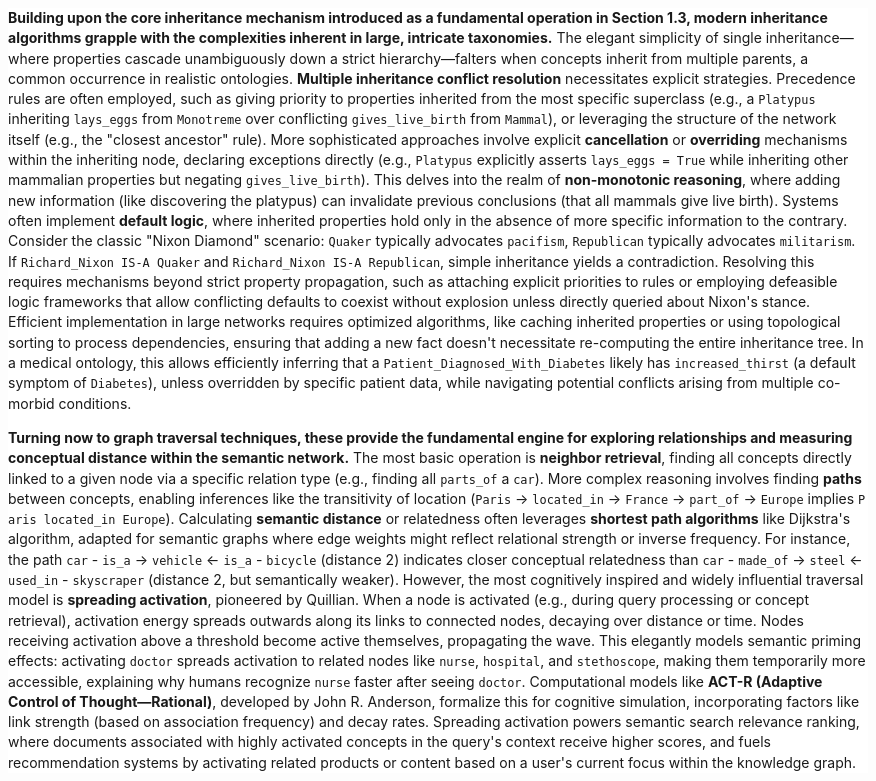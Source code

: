 **Building upon the core inheritance mechanism introduced as a fundamental operation in Section 1.3, modern inheritance algorithms grapple with the complexities inherent in large, intricate taxonomies.** The elegant simplicity of single inheritance—where properties cascade unambiguously down a strict hierarchy—falters when concepts inherit from multiple parents, a common occurrence in realistic ontologies. **Multiple inheritance conflict resolution** necessitates explicit strategies. Precedence rules are often employed, such as giving priority to properties inherited from the most specific superclass (e.g., a `Platypus` inheriting `lays_eggs` from `Monotreme` over conflicting `gives_live_birth` from `Mammal`), or leveraging the structure of the network itself (e.g., the "closest ancestor" rule). More sophisticated approaches involve explicit **cancellation** or **overriding** mechanisms within the inheriting node, declaring exceptions directly (e.g., `Platypus` explicitly asserts `lays_eggs = True` while inheriting other mammalian properties but negating `gives_live_birth`). This delves into the realm of **non-monotonic reasoning**, where adding new information (like discovering the platypus) can invalidate previous conclusions (that all mammals give live birth). Systems often implement **default logic**, where inherited properties hold only in the absence of more specific information to the contrary. Consider the classic "Nixon Diamond" scenario: `Quaker` typically advocates `pacifism`, `Republican` typically advocates `militarism`. If `Richard_Nixon IS-A Quaker` and `Richard_Nixon IS-A Republican`, simple inheritance yields a contradiction. Resolving this requires mechanisms beyond strict property propagation, such as attaching explicit priorities to rules or employing defeasible logic frameworks that allow conflicting defaults to coexist without explosion unless directly queried about Nixon's stance. Efficient implementation in large networks requires optimized algorithms, like caching inherited properties or using topological sorting to process dependencies, ensuring that adding a new fact doesn't necessitate re-computing the entire inheritance tree. In a medical ontology, this allows efficiently inferring that a `Patient_Diagnosed_With_Diabetes` likely has `increased_thirst` (a default symptom of `Diabetes`), unless overridden by specific patient data, while navigating potential conflicts arising from multiple co-morbid conditions.

**Turning now to graph traversal techniques, these provide the fundamental engine for exploring relationships and measuring conceptual distance within the semantic network.** The most basic operation is **neighbor retrieval**, finding all concepts directly linked to a given node via a specific relation type (e.g., finding all `parts_of` a `car`). More complex reasoning involves finding **paths** between concepts, enabling inferences like the transitivity of location (`Paris` -> `located_in` -> `France` -> `part_of` -> `Europe` implies `Paris located_in Europe`). Calculating **semantic distance** or relatedness often leverages **shortest path algorithms** like Dijkstra's algorithm, adapted for semantic graphs where edge weights might reflect relational strength or inverse frequency. For instance, the path `car` - `is_a` -> `vehicle` <- `is_a` - `bicycle` (distance 2) indicates closer conceptual relatedness than `car` - `made_of` -> `steel` <- `used_in` - `skyscraper` (distance 2, but semantically weaker). However, the most cognitively inspired and widely influential traversal model is **spreading activation**, pioneered by Quillian. When a node is activated (e.g., during query processing or concept retrieval), activation energy spreads outwards along its links to connected nodes, decaying over distance or time. Nodes receiving activation above a threshold become active themselves, propagating the wave. This elegantly models semantic priming effects: activating `doctor` spreads activation to related nodes like `nurse`, `hospital`, and `stethoscope`, making them temporarily more accessible, explaining why humans recognize `nurse` faster after seeing `doctor`. Computational models like **ACT-R (Adaptive Control of Thought—Rational)**, developed by John R. Anderson, formalize this for cognitive simulation, incorporating factors like link strength (based on association frequency) and decay rates. Spreading activation powers semantic search relevance ranking, where documents associated with highly activated concepts in the query's context receive higher scores, and fuels recommendation systems by activating related products or content based on a user's current focus within the knowledge graph.
